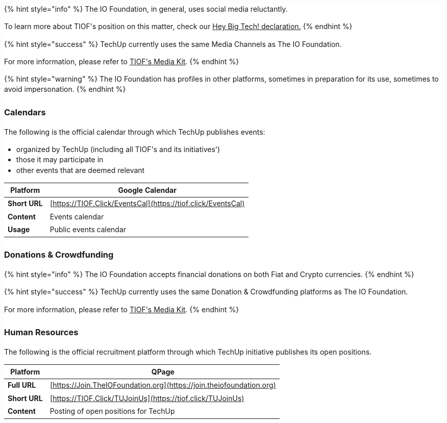 {% hint style="info" %}
The IO Foundation, in general, uses social media reluctantly.

To learn more about TIOF's position on this matter, check our [Hey Big Tech! declaration.](https://tiof.click/HeyBigTech)
{% endhint %}

{% hint style="success" %}
TechUp currently uses the same Media Channels as The IO Foundation.

For more information, please refer to [TIOF's Media Kit](https://tiof.click/TIOFMediaKit#social-media).
{% endhint %}

{% hint style="warning" %}
The IO Foundation has profiles in other platforms, sometimes in preparation for its use, sometimes to avoid impersonation.
{% endhint %}

### Calendars

The following is the official calendar through which TechUp publishes events:

* organized by TechUp (including all TIOF's and its initiatives')
* those it may participate in
* other events that are deemed relevant

| **Platform**  | Google Calendar                                              |
| ------------- | ------------------------------------------------------------ |
| **Short URL** | [https://TIOF.Click/EventsCal](https://tiof.click/EventsCal) |
| **Content**   | Events calendar                                              |
| **Usage**     | Public events calendar                                       |

### Donations & Crowdfunding

{% hint style="info" %}
The IO Foundation accepts financial donations on both Fiat and Crypto currencies.
{% endhint %}

{% hint style="success" %}
TechUp currently uses the same Donation & Crowdfunding platforms as The IO Foundation.

For more information, please refer to [TIOF's Media Kit](https://tiof.click/TIOFMediaKit#donations-and-crowdfunding).
{% endhint %}

### Human Resources

The following is the official recruitment platform through which TechUp initiative publishes its open positions.

| **Platform**  | QPage                                                                |
| ------------- | -------------------------------------------------------------------- |
| **Full URL**  | [https://Join.TheIOFoundation.org](https://join.theiofoundation.org) |
| **Short URL** | [https://TIOF.Click/TUJoinUs](https://tiof.click/TUJoinUs)           |
| **Content**   | Posting of open positions for TechUp                                 |
